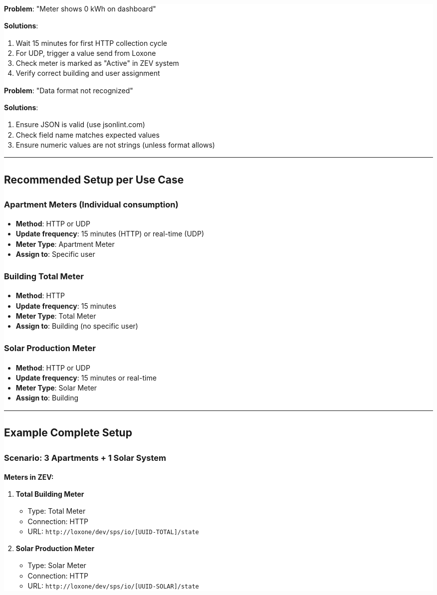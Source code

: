 **Problem**: "Meter shows 0 kWh on dashboard"

**Solutions**:
1. Wait 15 minutes for first HTTP collection cycle
2. For UDP, trigger a value send from Loxone
3. Check meter is marked as "Active" in ZEV system
4. Verify correct building and user assignment

**Problem**: "Data format not recognized"

**Solutions**:
1. Ensure JSON is valid (use jsonlint.com)
2. Check field name matches expected values
3. Ensure numeric values are not strings (unless format allows)

---

## Recommended Setup per Use Case

### Apartment Meters (Individual consumption)
- **Method**: HTTP or UDP
- **Update frequency**: 15 minutes (HTTP) or real-time (UDP)
- **Meter Type**: Apartment Meter
- **Assign to**: Specific user

### Building Total Meter
- **Method**: HTTP
- **Update frequency**: 15 minutes
- **Meter Type**: Total Meter
- **Assign to**: Building (no specific user)

### Solar Production Meter
- **Method**: HTTP or UDP
- **Update frequency**: 15 minutes or real-time
- **Meter Type**: Solar Meter
- **Assign to**: Building

---

## Example Complete Setup

### Scenario: 3 Apartments + 1 Solar System

**Meters in ZEV:**

1. **Total Building Meter**
   - Type: Total Meter
   - Connection: HTTP
   - URL: `http://loxone/dev/sps/io/[UUID-TOTAL]/state`

2. **Solar Production Meter**
   - Type: Solar Meter
   - Connection: HTTP
   - URL: `http://loxone/dev/sps/io/[UUID-SOLAR]/state`
